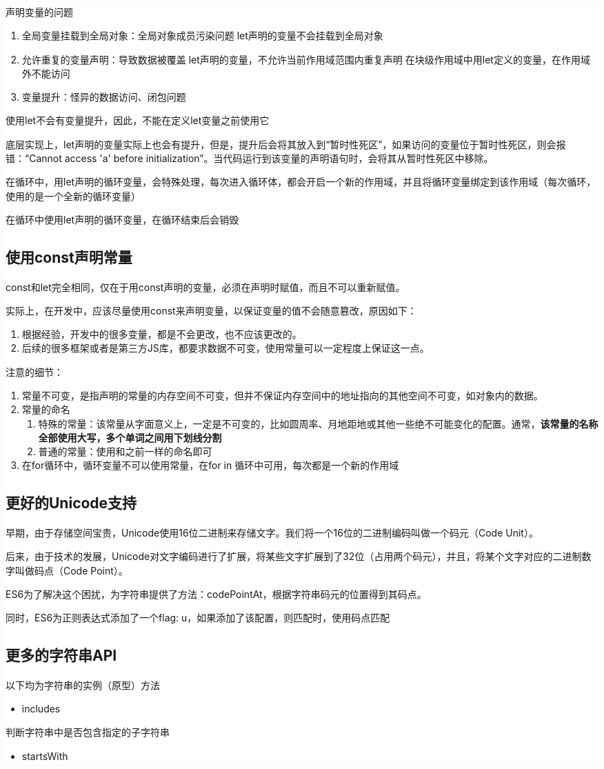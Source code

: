 声明变量的问题

1. 全局变量挂载到全局对象：全局对象成员污染问题
let声明的变量不会挂载到全局对象

2. 允许重复的变量声明：导致数据被覆盖
let声明的变量，不允许当前作用域范围内重复声明
在块级作用域中用let定义的变量，在作用域外不能访问

3. 变量提升：怪异的数据访问、闭包问题

使用let不会有变量提升，因此，不能在定义let变量之前使用它

底层实现上，let声明的变量实际上也会有提升，但是，提升后会将其放入到“暂时性死区”，如果访问的变量位于暂时性死区，则会报错：“Cannot access 'a' before initialization”。当代码运行到该变量的声明语句时，会将其从暂时性死区中移除。

在循环中，用let声明的循环变量，会特殊处理，每次进入循环体，都会开启一个新的作用域，并且将循环变量绑定到该作用域（每次循环，使用的是一个全新的循环变量）

在循环中使用let声明的循环变量，在循环结束后会销毁


## 使用const声明常量

const和let完全相同，仅在于用const声明的变量，必须在声明时赋值，而且不可以重新赋值。

实际上，在开发中，应该尽量使用const来声明变量，以保证变量的值不会随意篡改，原因如下：

1. 根据经验，开发中的很多变量，都是不会更改，也不应该更改的。
2. 后续的很多框架或者是第三方JS库，都要求数据不可变，使用常量可以一定程度上保证这一点。

注意的细节：

1. 常量不可变，是指声明的常量的内存空间不可变，但并不保证内存空间中的地址指向的其他空间不可变，如对象内的数据。
2. 常量的命名
   1. 特殊的常量：该常量从字面意义上，一定是不可变的，比如圆周率、月地距地或其他一些绝不可能变化的配置。通常，**该常量的名称全部使用大写，多个单词之间用下划线分割**
   2. 普通的常量：使用和之前一样的命名即可
3. 在for循环中，循环变量不可以使用常量，在for in 循环中可用，每次都是一个新的作用域


## 更好的Unicode支持

早期，由于存储空间宝贵，Unicode使用16位二进制来存储文字。我们将一个16位的二进制编码叫做一个码元（Code Unit）。

后来，由于技术的发展，Unicode对文字编码进行了扩展，将某些文字扩展到了32位（占用两个码元），并且，将某个文字对应的二进制数字叫做码点（Code Point）。

ES6为了解决这个困扰，为字符串提供了方法：codePointAt，根据字符串码元的位置得到其码点。

同时，ES6为正则表达式添加了一个flag: u，如果添加了该配置，则匹配时，使用码点匹配


## 更多的字符串API

以下均为字符串的实例（原型）方法

- includes

判断字符串中是否包含指定的子字符串

- startsWith
